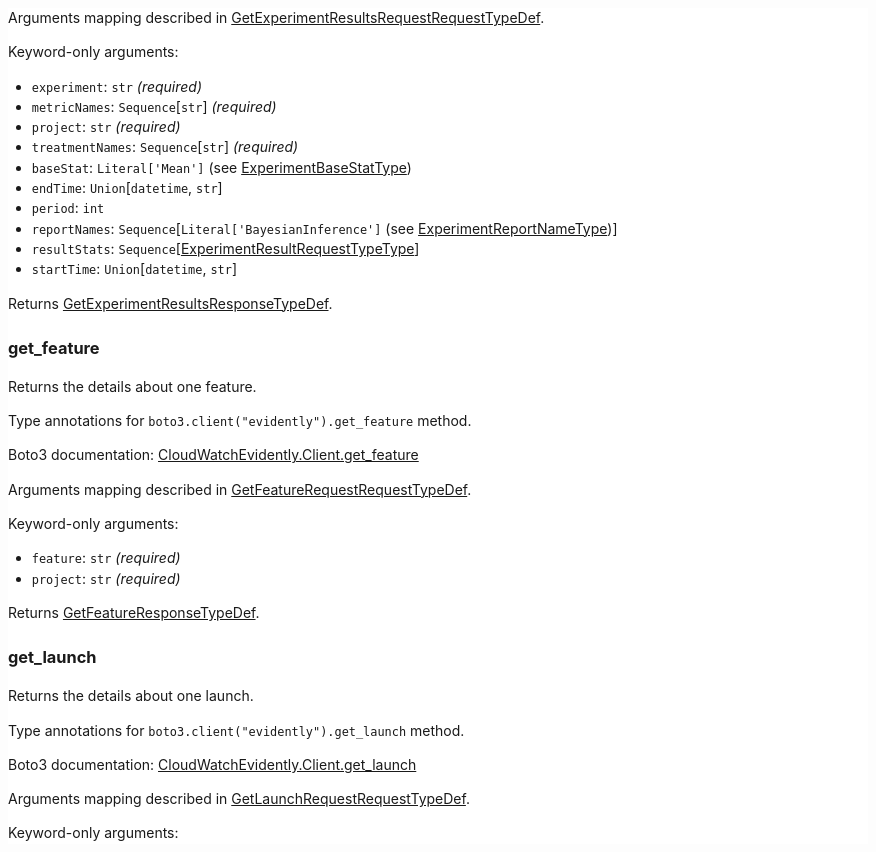 Arguments mapping described in
[GetExperimentResultsRequestRequestTypeDef](./type_defs.md#getexperimentresultsrequestrequesttypedef).

Keyword-only arguments:

- `experiment`: `str` *(required)*
- `metricNames`: `Sequence`\[`str`\] *(required)*
- `project`: `str` *(required)*
- `treatmentNames`: `Sequence`\[`str`\] *(required)*
- `baseStat`: `Literal['Mean']` (see
  [ExperimentBaseStatType](./literals.md#experimentbasestattype))
- `endTime`: `Union`\[`datetime`, `str`\]
- `period`: `int`
- `reportNames`: `Sequence`\[`Literal['BayesianInference']` (see
  [ExperimentReportNameType](./literals.md#experimentreportnametype))\]
- `resultStats`:
  `Sequence`\[[ExperimentResultRequestTypeType](./literals.md#experimentresultrequesttypetype)\]
- `startTime`: `Union`\[`datetime`, `str`\]

Returns
[GetExperimentResultsResponseTypeDef](./type_defs.md#getexperimentresultsresponsetypedef).

### get_feature

Returns the details about one feature.

Type annotations for `boto3.client("evidently").get_feature` method.

Boto3 documentation:
[CloudWatchEvidently.Client.get_feature](https://boto3.amazonaws.com/v1/documentation/api/latest/reference/services/evidently.html#CloudWatchEvidently.Client.get_feature)

Arguments mapping described in
[GetFeatureRequestRequestTypeDef](./type_defs.md#getfeaturerequestrequesttypedef).

Keyword-only arguments:

- `feature`: `str` *(required)*
- `project`: `str` *(required)*

Returns [GetFeatureResponseTypeDef](./type_defs.md#getfeatureresponsetypedef).

### get_launch

Returns the details about one launch.

Type annotations for `boto3.client("evidently").get_launch` method.

Boto3 documentation:
[CloudWatchEvidently.Client.get_launch](https://boto3.amazonaws.com/v1/documentation/api/latest/reference/services/evidently.html#CloudWatchEvidently.Client.get_launch)

Arguments mapping described in
[GetLaunchRequestRequestTypeDef](./type_defs.md#getlaunchrequestrequesttypedef).

Keyword-only arguments:
